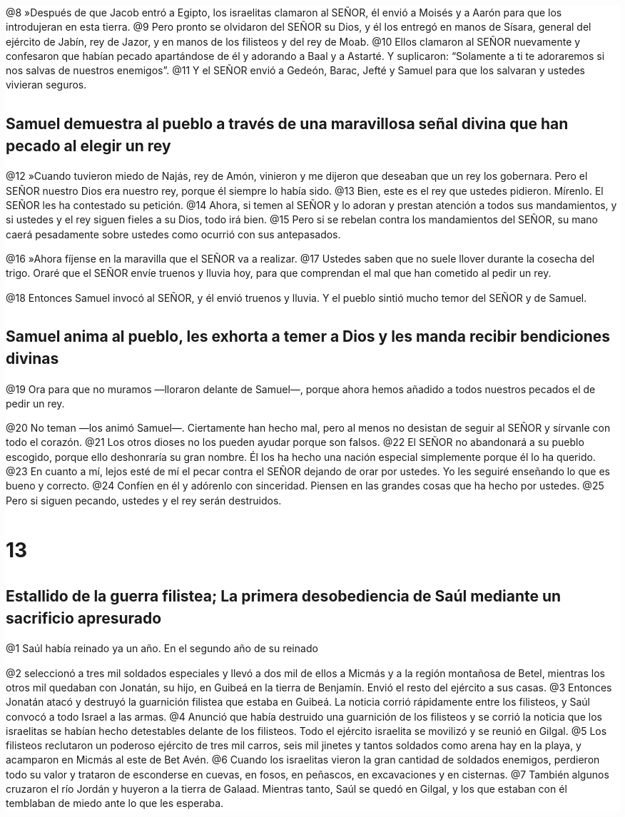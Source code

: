 @8 »Después de que Jacob entró a Egipto, los israelitas clamaron al SEÑOR, él envió a Moisés y a Aarón para que los introdujeran en esta tierra. 
@9 Pero pronto se olvidaron del SEÑOR su Dios, y él los entregó en manos de Sísara, general del ejército de Jabín, rey de Jazor, y en manos de los filisteos y del rey de Moab. 
@10 Ellos clamaron al SEÑOR nuevamente y confesaron que habían pecado apartándose de él y adorando a Baal y a Astarté. Y suplicaron: “Solamente a ti te adoraremos si nos salvas de nuestros enemigos”. 
@11 Y el SEÑOR envió a Gedeón, Barac, Jefté y Samuel para que los salvaran y ustedes vivieran seguros.

## Samuel demuestra al pueblo a través de una maravillosa señal divina que han pecado al elegir un rey
@12 »Cuando tuvieron miedo de Najás, rey de Amón, vinieron y me dijeron que deseaban que un rey los gobernara. Pero el SEÑOR nuestro Dios era nuestro rey, porque él siempre lo había sido. 
@13 Bien, este es el rey que ustedes pidieron. Mírenlo. El SEÑOR les ha contestado su petición. 
@14 Ahora, si temen al SEÑOR y lo adoran y prestan atención a todos sus mandamientos, y si ustedes y el rey siguen fieles a su Dios, todo irá bien. 
@15 Pero si se rebelan contra los mandamientos del SEÑOR, su mano caerá pesadamente sobre ustedes como ocurrió con sus antepasados.

@16 »Ahora fíjense en la maravilla que el SEÑOR va a realizar. 
@17 Ustedes saben que no suele llover durante la cosecha del trigo. Oraré que el SEÑOR envíe truenos y lluvia hoy, para que comprendan el mal que han cometido al pedir un rey.

@18 Entonces Samuel invocó al SEÑOR, y él envió truenos y lluvia. Y el pueblo sintió mucho temor del SEÑOR y de Samuel.

## Samuel anima al pueblo, les exhorta a temer a Dios y les manda recibir bendiciones divinas
@19 Ora para que no muramos —lloraron delante de Samuel—, porque ahora hemos añadido a todos nuestros pecados el de pedir un rey.

@20 No teman —los animó Samuel—. Ciertamente han hecho mal, pero al menos no desistan de seguir al SEÑOR y sírvanle con todo el corazón. 
@21 Los otros dioses no los pueden ayudar porque son falsos. 
@22 El SEÑOR no abandonará a su pueblo escogido, porque ello deshonraría su gran nombre. Él los ha hecho una nación especial simplemente porque él lo ha querido. 
@23 En cuanto a mí, lejos esté de mí el pecar contra el SEÑOR dejando de orar por ustedes. Yo les seguiré enseñando lo que es bueno y correcto. 
@24 Confíen en él y adórenlo con sinceridad. Piensen en las grandes cosas que ha hecho por ustedes. 
@25 Pero si siguen pecando, ustedes y el rey serán destruidos. 

# 13 
## Estallido de la guerra filistea; La primera desobediencia de Saúl mediante un sacrificio apresurado
@1 Saúl había reinado ya un año. En el segundo año de su reinado

@2 seleccionó a tres mil soldados especiales y llevó a dos mil de ellos a Micmás y a la región montañosa de Betel, mientras los otros mil quedaban con Jonatán, su hijo, en Guibeá en la tierra de Benjamín. Envió el resto del ejército a sus casas. 
@3 Entonces Jonatán atacó y destruyó la guarnición filistea que estaba en Guibeá. La noticia corrió rápidamente entre los filisteos, y Saúl convocó a todo Israel a las armas. 
@4 Anunció que había destruido una guarnición de los filisteos y se corrió la noticia que los israelitas se habían hecho detestables delante de los filisteos. Todo el ejército israelita se movilizó y se reunió en Gilgal. 
@5 Los filisteos reclutaron un poderoso ejército de tres mil carros, seis mil jinetes y tantos soldados como arena hay en la playa, y acamparon en Micmás al este de Bet Avén. @6 Cuando los israelitas vieron la gran cantidad de soldados enemigos, perdieron todo su valor y trataron de esconderse en cuevas, en fosos, en peñascos, en excavaciones y en cisternas. 
@7 También algunos cruzaron el río Jordán y huyeron a la tierra de Galaad. Mientras tanto, Saúl se quedó en Gilgal, y los que estaban con él temblaban de miedo ante lo que les esperaba.
